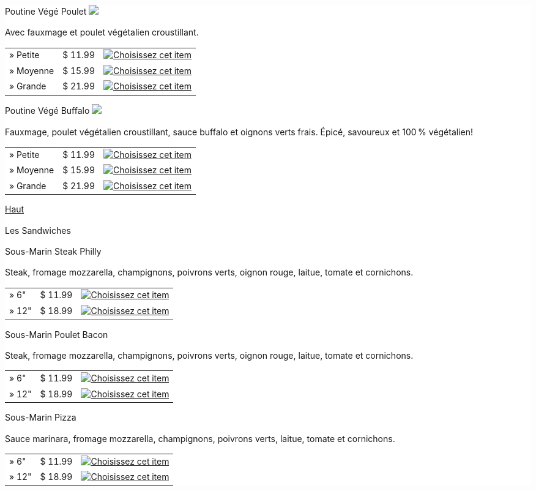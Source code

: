 Poutine Végé Poulet ![](https://gatineau.milanopizzeria.ca/images/veg.png)

Avec fauxmage et poulet végétalien croustillant.

|     |     |     |
| --- | --- | --- |
| » Petite | $ 11.99 | [![Choisissez cet item](https://menu-v1.storage.googleapis.com/themes/theme_446/FR/order.png)](https://gatineau.milanopizzeria.ca/?p=menu#) |
| » Moyenne | $ 15.99 | [![Choisissez cet item](https://menu-v1.storage.googleapis.com/themes/theme_446/FR/order.png)](https://gatineau.milanopizzeria.ca/?p=menu#) |
| » Grande | $ 21.99 | [![Choisissez cet item](https://menu-v1.storage.googleapis.com/themes/theme_446/FR/order.png)](https://gatineau.milanopizzeria.ca/?p=menu#) |

Poutine Végé Buffalo ![](https://gatineau.milanopizzeria.ca/images/veg.png)

Fauxmage, poulet végétalien croustillant, sauce buffalo et oignons verts frais. Épicé, savoureux et 100 % végétalien!

|     |     |     |
| --- | --- | --- |
| » Petite | $ 11.99 | [![Choisissez cet item](https://menu-v1.storage.googleapis.com/themes/theme_446/FR/order.png)](https://gatineau.milanopizzeria.ca/?p=menu#) |
| » Moyenne | $ 15.99 | [![Choisissez cet item](https://menu-v1.storage.googleapis.com/themes/theme_446/FR/order.png)](https://gatineau.milanopizzeria.ca/?p=menu#) |
| » Grande | $ 21.99 | [![Choisissez cet item](https://menu-v1.storage.googleapis.com/themes/theme_446/FR/order.png)](https://gatineau.milanopizzeria.ca/?p=menu#) |

[Haut](https://gatineau.milanopizzeria.ca/?p=menu#)

Les Sandwiches

Sous-Marin Steak Philly

Steak, fromage mozzarella, champignons, poivrons verts, oignon rouge, laitue, tomate et cornichons.

|     |     |     |
| --- | --- | --- |
| » 6" | $ 11.99 | [![Choisissez cet item](https://menu-v1.storage.googleapis.com/themes/theme_446/FR/order.png)](https://gatineau.milanopizzeria.ca/?p=menu#) |
| » 12" | $ 18.99 | [![Choisissez cet item](https://menu-v1.storage.googleapis.com/themes/theme_446/FR/order.png)](https://gatineau.milanopizzeria.ca/?p=menu#) |

Sous-Marin Poulet Bacon

Steak, fromage mozzarella, champignons, poivrons verts, oignon rouge, laitue, tomate et cornichons.

|     |     |     |
| --- | --- | --- |
| » 6" | $ 11.99 | [![Choisissez cet item](https://menu-v1.storage.googleapis.com/themes/theme_446/FR/order.png)](https://gatineau.milanopizzeria.ca/?p=menu#) |
| » 12" | $ 18.99 | [![Choisissez cet item](https://menu-v1.storage.googleapis.com/themes/theme_446/FR/order.png)](https://gatineau.milanopizzeria.ca/?p=menu#) |

Sous-Marin Pizza

Sauce marinara, fromage mozzarella, champignons, poivrons verts, laitue, tomate et cornichons.

|     |     |     |
| --- | --- | --- |
| » 6" | $ 11.99 | [![Choisissez cet item](https://menu-v1.storage.googleapis.com/themes/theme_446/FR/order.png)](https://gatineau.milanopizzeria.ca/?p=menu#) |
| » 12" | $ 18.99 | [![Choisissez cet item](https://menu-v1.storage.googleapis.com/themes/theme_446/FR/order.png)](https://gatineau.milanopizzeria.ca/?p=menu#) |
